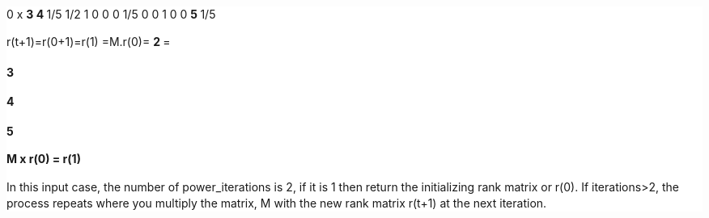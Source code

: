    <td width="36">0</td>

   <td rowspan="2" width="38">x <strong> 3 </strong><strong>4 </strong></td>

   <td width="35">1/5</td>

  </tr>

  <tr>

   <td width="35">1/2</td>

   <td width="36">1</td>

   <td width="36">0</td>

   <td width="36">0</td>

   <td width="36">0</td>

   <td width="35">1/5</td>

  </tr>

  <tr>

   <td width="35">0</td>

   <td width="36">0</td>

   <td width="36">1</td>

   <td width="36">0</td>

   <td width="36">0</td>

   <td width="38"><strong>5 </strong></td>

   <td width="35">1/5</td>

  </tr>

 </tbody>

</table>

r(t+1)=r(0+1)=r(1) =M.r(0)=               <strong>2 </strong>=

<sup>                                                                 </sup><strong>3 </strong>

<strong><sup>                                                                 </sup>4 </strong>

<strong><sup>                                                                 </sup>5 </strong>

<strong> </strong>

<strong>                                                                                               M                         x                      r(0)                   =                     r(1) </strong>

<strong> </strong>

In this input case, the number of power_iterations is 2, if it is 1 then return the initializing rank matrix or r(0). If iterations&gt;2, the process repeats where you multiply the matrix, M with the new rank matrix r(t+1) at the next iteration.
